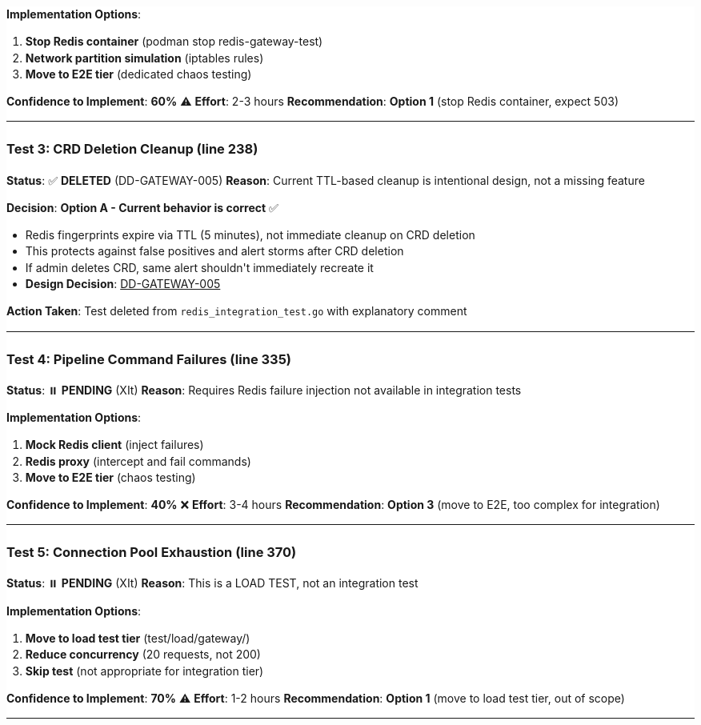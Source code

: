 **Implementation Options**:
1. **Stop Redis container** (podman stop redis-gateway-test)
2. **Network partition simulation** (iptables rules)
3. **Move to E2E tier** (dedicated chaos testing)

**Confidence to Implement**: **60%** ⚠️
**Effort**: 2-3 hours
**Recommendation**: **Option 1** (stop Redis container, expect 503)

---

### **Test 3: CRD Deletion Cleanup** (line 238)
**Status**: ✅ **DELETED** (DD-GATEWAY-005)
**Reason**: Current TTL-based cleanup is intentional design, not a missing feature

**Decision**: **Option A - Current behavior is correct** ✅
- Redis fingerprints expire via TTL (5 minutes), not immediate cleanup on CRD deletion
- This protects against false positives and alert storms after CRD deletion
- If admin deletes CRD, same alert shouldn't immediately recreate it
- **Design Decision**: [DD-GATEWAY-005](../../docs/decisions/DD-GATEWAY-005-redis-cleanup-on-crd-deletion.md)

**Action Taken**: Test deleted from `redis_integration_test.go` with explanatory comment

---

### **Test 4: Pipeline Command Failures** (line 335)
**Status**: ⏸️ **PENDING** (XIt)
**Reason**: Requires Redis failure injection not available in integration tests

**Implementation Options**:
1. **Mock Redis client** (inject failures)
2. **Redis proxy** (intercept and fail commands)
3. **Move to E2E tier** (chaos testing)

**Confidence to Implement**: **40%** ❌
**Effort**: 3-4 hours
**Recommendation**: **Option 3** (move to E2E, too complex for integration)

---

### **Test 5: Connection Pool Exhaustion** (line 370)
**Status**: ⏸️ **PENDING** (XIt)
**Reason**: This is a LOAD TEST, not an integration test

**Implementation Options**:
1. **Move to load test tier** (test/load/gateway/)
2. **Reduce concurrency** (20 requests, not 200)
3. **Skip test** (not appropriate for integration tier)

**Confidence to Implement**: **70%** ⚠️
**Effort**: 1-2 hours
**Recommendation**: **Option 1** (move to load test tier, out of scope)

---
